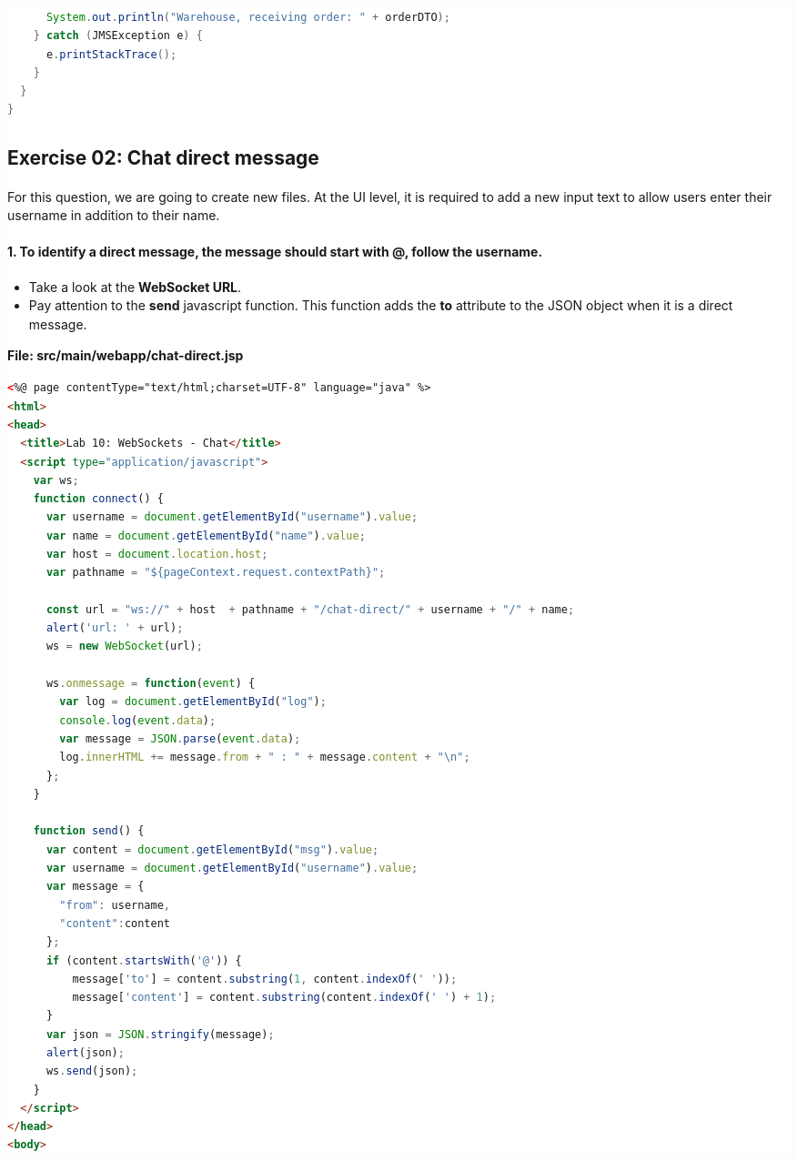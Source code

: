```java
      System.out.println("Warehouse, receiving order: " + orderDTO);
    } catch (JMSException e) {
      e.printStackTrace();
    }
  }
}
```

## Exercise 02: Chat direct message

For this question, we are going to create new files. At the UI level, it is required to add a new input text to allow users enter their username in addition to their name.

#### 1. To identify a direct message, the message should start with **@**, follow the username. 
   - Take a look at the **WebSocket URL**.
   - Pay attention to the **send** javascript function. This function adds the **to** attribute to the JSON object when it is a direct message.

**File: src/main/webapp/chat-direct.jsp**
```html
<%@ page contentType="text/html;charset=UTF-8" language="java" %>
<html>
<head>
  <title>Lab 10: WebSockets - Chat</title>
  <script type="application/javascript">
    var ws;
    function connect() {
      var username = document.getElementById("username").value;
      var name = document.getElementById("name").value;
      var host = document.location.host;
      var pathname = "${pageContext.request.contextPath}";

      const url = "ws://" + host  + pathname + "/chat-direct/" + username + "/" + name;
      alert('url: ' + url);
      ws = new WebSocket(url);

      ws.onmessage = function(event) {
        var log = document.getElementById("log");
        console.log(event.data);
        var message = JSON.parse(event.data);
        log.innerHTML += message.from + " : " + message.content + "\n";
      };
    }

    function send() {
      var content = document.getElementById("msg").value;
      var username = document.getElementById("username").value;
      var message = {
        "from": username,
        "content":content
      };
      if (content.startsWith('@')) {
          message['to'] = content.substring(1, content.indexOf(' '));
          message['content'] = content.substring(content.indexOf(' ') + 1);
      }
      var json = JSON.stringify(message);
      alert(json);
      ws.send(json);
    }
  </script>
</head>
<body>
```